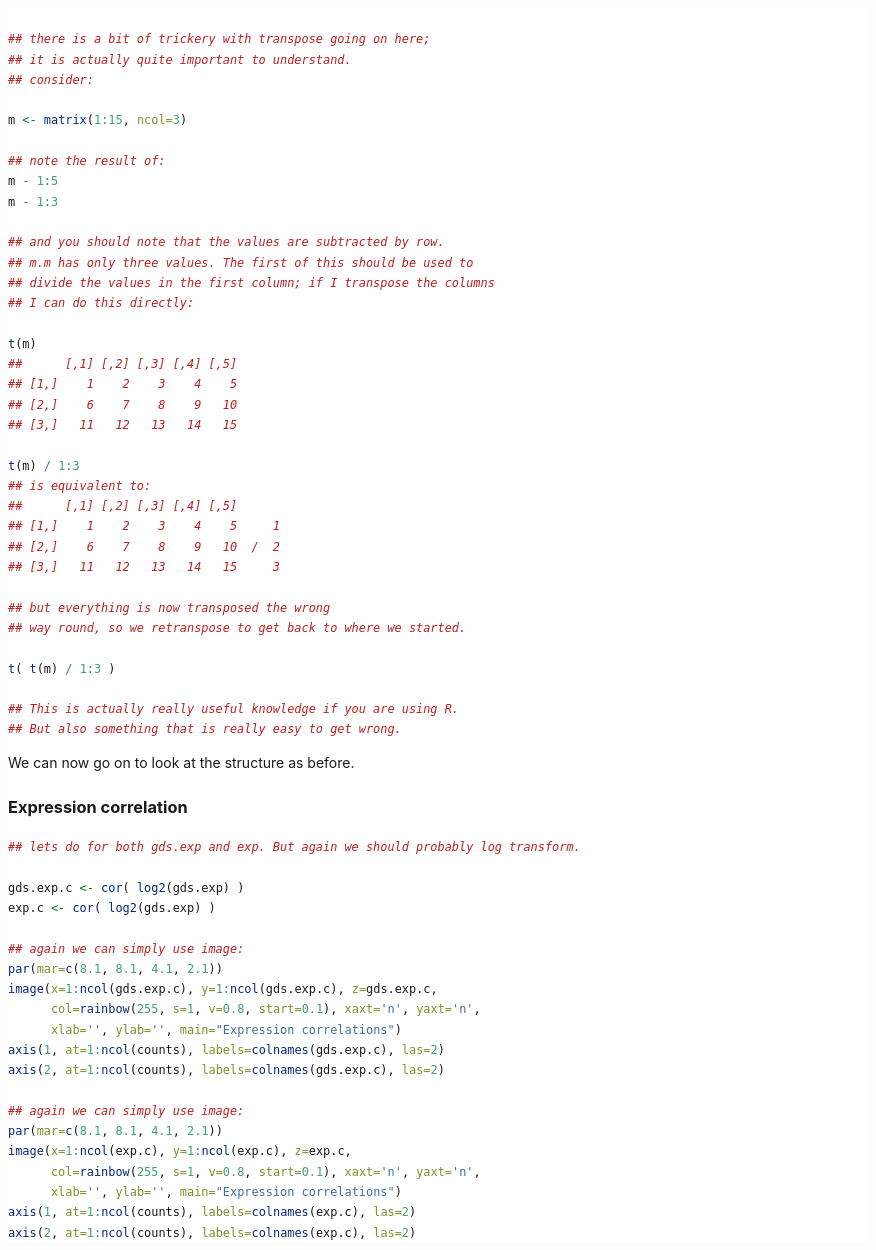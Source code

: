 ```R

## there is a bit of trickery with transpose going on here;
## it is actually quite important to understand.
## consider:

m <- matrix(1:15, ncol=3)

## note the result of:
m - 1:5
m - 1:3

## and you should note that the values are subtracted by row.
## m.m has only three values. The first of this should be used to
## divide the values in the first column; if I transpose the columns
## I can do this directly:

t(m)
##      [,1] [,2] [,3] [,4] [,5]
## [1,]    1    2    3    4    5
## [2,]    6    7    8    9   10
## [3,]   11   12   13   14   15

t(m) / 1:3
## is equivalent to:
##      [,1] [,2] [,3] [,4] [,5]
## [1,]    1    2    3    4    5     1
## [2,]    6    7    8    9   10  /  2
## [3,]   11   12   13   14   15     3

## but everything is now transposed the wrong
## way round, so we retranspose to get back to where we started.

t( t(m) / 1:3 )

## This is actually really useful knowledge if you are using R.
## But also something that is really easy to get wrong.
```

We can now go on to look at the structure as before.

### Expression correlation

```R
## lets do for both gds.exp and exp. But again we should probably log transform.

gds.exp.c <- cor( log2(gds.exp) )
exp.c <- cor( log2(gds.exp) )

## again we can simply use image:
par(mar=c(8.1, 8.1, 4.1, 2.1))
image(x=1:ncol(gds.exp.c), y=1:ncol(gds.exp.c), z=gds.exp.c,
      col=rainbow(255, s=1, v=0.8, start=0.1), xaxt='n', yaxt='n',
      xlab='', ylab='', main="Expression correlations")
axis(1, at=1:ncol(counts), labels=colnames(gds.exp.c), las=2)
axis(2, at=1:ncol(counts), labels=colnames(gds.exp.c), las=2)

## again we can simply use image:
par(mar=c(8.1, 8.1, 4.1, 2.1))
image(x=1:ncol(exp.c), y=1:ncol(exp.c), z=exp.c,
      col=rainbow(255, s=1, v=0.8, start=0.1), xaxt='n', yaxt='n',
      xlab='', ylab='', main="Expression correlations")
axis(1, at=1:ncol(counts), labels=colnames(exp.c), las=2)
axis(2, at=1:ncol(counts), labels=colnames(exp.c), las=2)

```

[^probe]: A microarray consists of a small flat surface (chip) onto which a large
[^expression]: You will hear a lot about the measurement of *gene